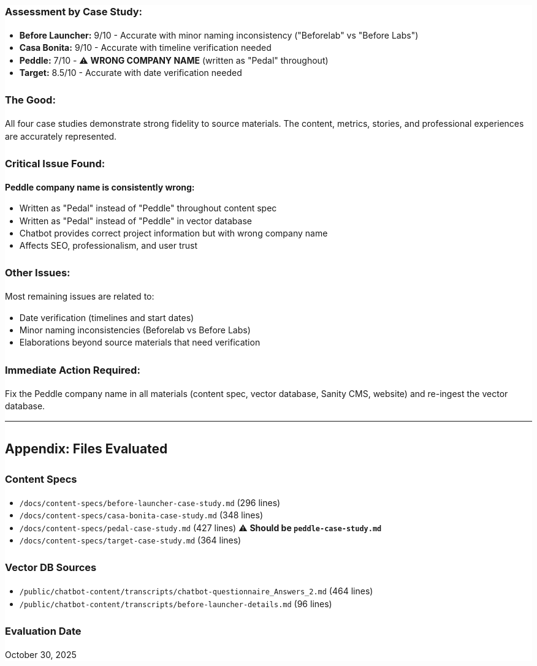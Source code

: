 ### Assessment by Case Study:
- **Before Launcher:** 9/10 - Accurate with minor naming inconsistency ("Beforelab" vs "Before Labs")
- **Casa Bonita:** 9/10 - Accurate with timeline verification needed
- **Peddle:** 7/10 - ⚠️ **WRONG COMPANY NAME** (written as "Pedal" throughout)
- **Target:** 8.5/10 - Accurate with date verification needed

### The Good:
All four case studies demonstrate strong fidelity to source materials. The content, metrics, stories, and professional experiences are accurately represented.

### Critical Issue Found:
**Peddle company name is consistently wrong:**
- Written as "Pedal" instead of "Peddle" throughout content spec
- Written as "Pedal" instead of "Peddle" in vector database
- Chatbot provides correct project information but with wrong company name
- Affects SEO, professionalism, and user trust

### Other Issues:
Most remaining issues are related to:
- Date verification (timelines and start dates)
- Minor naming inconsistencies (Beforelab vs Before Labs)
- Elaborations beyond source materials that need verification

### Immediate Action Required:
Fix the Peddle company name in all materials (content spec, vector database, Sanity CMS, website) and re-ingest the vector database.

---

## Appendix: Files Evaluated

### Content Specs
- `/docs/content-specs/before-launcher-case-study.md` (296 lines)
- `/docs/content-specs/casa-bonita-case-study.md` (348 lines)
- `/docs/content-specs/pedal-case-study.md` (427 lines) ⚠️ **Should be `peddle-case-study.md`**
- `/docs/content-specs/target-case-study.md` (364 lines)

### Vector DB Sources
- `/public/chatbot-content/transcripts/chatbot-questionnaire_Answers_2.md` (464 lines)
- `/public/chatbot-content/transcripts/before-launcher-details.md` (96 lines)

### Evaluation Date
October 30, 2025
